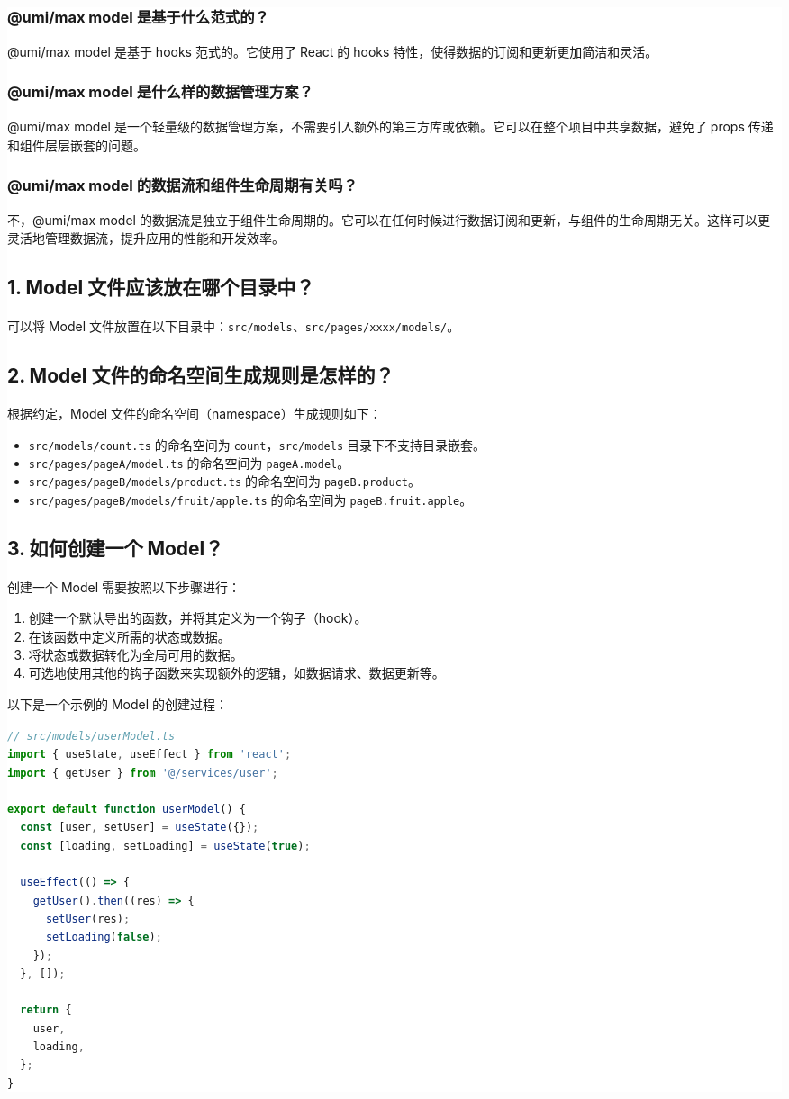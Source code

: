 ### @umi/max model 是基于什么范式的？

@umi/max model 是基于 hooks 范式的。它使用了 React 的 hooks 特性，使得数据的订阅和更新更加简洁和灵活。

### @umi/max model 是什么样的数据管理方案？

@umi/max model 是一个轻量级的数据管理方案，不需要引入额外的第三方库或依赖。它可以在整个项目中共享数据，避免了 props 传递和组件层层嵌套的问题。

### @umi/max model 的数据流和组件生命周期有关吗？

不，@umi/max model 的数据流是独立于组件生命周期的。它可以在任何时候进行数据订阅和更新，与组件的生命周期无关。这样可以更灵活地管理数据流，提升应用的性能和开发效率。

## 1. Model 文件应该放在哪个目录中？

可以将 Model 文件放置在以下目录中：`src/models`、`src/pages/xxxx/models/`。

## 2. Model 文件的命名空间生成规则是怎样的？

根据约定，Model 文件的命名空间（namespace）生成规则如下：

- `src/models/count.ts` 的命名空间为 `count`，`src/models` 目录下不支持目录嵌套。
- `src/pages/pageA/model.ts` 的命名空间为 `pageA.model`。
- `src/pages/pageB/models/product.ts` 的命名空间为 `pageB.product`。
- `src/pages/pageB/models/fruit/apple.ts` 的命名空间为 `pageB.fruit.apple`。

## 3. 如何创建一个 Model？

创建一个 Model 需要按照以下步骤进行：

1. 创建一个默认导出的函数，并将其定义为一个钩子（hook）。
2. 在该函数中定义所需的状态或数据。
3. 将状态或数据转化为全局可用的数据。
4. 可选地使用其他的钩子函数来实现额外的逻辑，如数据请求、数据更新等。

以下是一个示例的 Model 的创建过程：

```ts
// src/models/userModel.ts
import { useState, useEffect } from 'react';
import { getUser } from '@/services/user';

export default function userModel() {
  const [user, setUser] = useState({});
  const [loading, setLoading] = useState(true);

  useEffect(() => {
    getUser().then((res) => {
      setUser(res);
      setLoading(false);
    });
  }, []);

  return {
    user,
    loading,
  };
}
```
